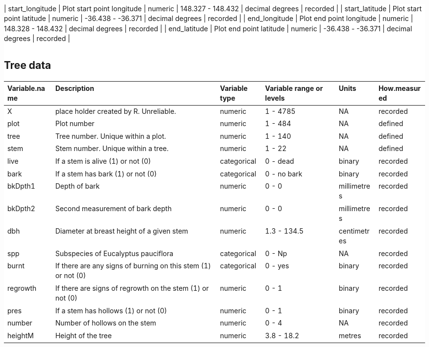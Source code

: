 | start_longitude      | Plot start point longitude                                                                                    | numeric       | 148.327 - 148.432                                             | decimal degrees | recorded     |
| start_latitude       | Plot start point latitude                                                                                     | numeric       | -36.438 - -36.371                                             | decimal degrees | recorded     |
| end_longitude        | Plot end point longitude                                                                                      | numeric       | 148.328 - 148.432                                             | decimal degrees | recorded     |
| end_latitude         | Plot end point latitude                                                                                       | numeric       | -36.438 - -36.371                                             | decimal degrees | recorded     |

## Tree data

| Variable.name | Description                                                                                                                                                                                | Variable type | Variable range or levels | Units       | How.measured |
|:--------------|:-------------------------------------------------------------------------------------------------------------------------------------------------------------------------------------------|:--------------|:-------------------------|:------------|:-------------|
| X             | place holder created by R. Unreliable.                                                                                                                                                     | numeric       | 1 - 4785                 | NA          | recorded     |
| plot          | Plot number                                                                                                                                                                                | numeric       | 1 - 484                  | NA          | defined      |
| tree          | Tree number. Unique within a plot.                                                                                                                                                         | numeric       | 1 - 140                  | NA          | defined      |
| stem          | Stem number. Unique within a tree.                                                                                                                                                         | numeric       | 1 - 22                   | NA          | defined      |
| live          | If a stem is alive (1) or not (0)                                                                                                                                                          | categorical   | 0 - dead                 | binary      | recorded     |
| bark          | If a stem has bark (1) or not (0)                                                                                                                                                          | categorical   | 0 - no bark              | binary      | recorded     |
| bkDpth1       | Depth of bark                                                                                                                                                                              | numeric       | 0 - 0                    | millimetres | recorded     |
| bkDpth2       | Second measurement of bark depth                                                                                                                                                           | numeric       | 0 - 0                    | millimetres | recorded     |
| dbh           | Diameter at breast height of a given stem                                                                                                                                                  | numeric       | 1.3 - 134.5              | centimetres | recorded     |
| spp           | Subspecies of Eucalyptus pauciflora                                                                                                                                                        | categorical   | 0 - Np                   | NA          | recorded     |
| burnt         | If there are any signs of burning on this stem (1) or not (0)                                                                                                                              | categorical   | 0 - yes                  | binary      | recorded     |
| regrowth      | If there are signs of regrowth on the stem (1) or not (0)                                                                                                                                  | numeric       | 0 - 1                    | binary      | recorded     |
| pres          | If a stem has hollows (1) or not (0)                                                                                                                                                       | numeric       | 0 - 1                    | binary      | recorded     |
| number        | Number of hollows on the stem                                                                                                                                                              | numeric       | 0 - 4                    | NA          | recorded     |
| heightM       | Height of the tree                                                                                                                                                                         | numeric       | 3.8 - 18.2               | metres      | recorded     |